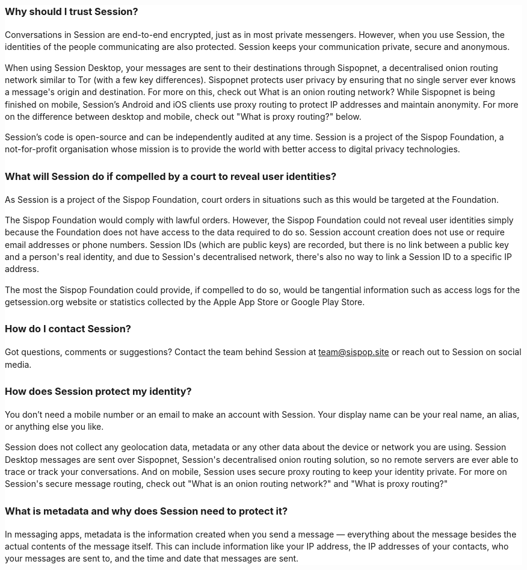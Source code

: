### Why should I trust Session?

Conversations in Session are end-to-end encrypted, just as in most private messengers. However, when you use Session, the identities of the people communicating are also protected. Session keeps your communication private, secure and anonymous.

When using Session Desktop, your messages are sent to their destinations through Sispopnet, a decentralised onion routing network similar to Tor (with a few key differences). Sispopnet protects user privacy by ensuring that no single server ever knows a message's origin and destination. For more on this, check out What is an onion routing network? While Sispopnet is being finished on mobile, Session’s Android and iOS clients use proxy routing to protect IP addresses and maintain anonymity. For more on the difference between desktop and mobile, check out "What is proxy routing?" below. 

Session’s code is open-source and can be independently audited at any time. Session is a project of the Sispop Foundation, a not-for-profit organisation whose mission is to provide the world with better access to digital privacy technologies.

### What will Session do if compelled by a court to reveal user identities?

As Session is a project of the Sispop Foundation, court orders in situations such as this would be targeted at the Foundation.

The Sispop Foundation would comply with lawful orders. However, the Sispop Foundation could not reveal user identities simply because the Foundation does not have access to the data required to do so. Session account creation does not use or require email addresses or phone numbers. Session IDs (which are public keys) are recorded, but there is no link between a public key and a person's real identity, and due to Session's decentralised network, there's also no way to link a Session ID to a specific IP address.

The most the Sispop Foundation could provide, if compelled to do so, would be tangential information such as access logs for the getsession.org website or statistics collected by the Apple App Store or Google Play Store.

### How do I contact Session?

Got questions, comments or suggestions? Contact the team behind Session at team@sispop.site or reach out to Session on social media.

### How does Session protect my identity?

You don’t need a mobile number or an email to make an account with Session. Your display name can be your real name, an alias, or anything else you like.

Session does not collect any geolocation data, metadata or any other data about the device or network you are using. Session Desktop messages are sent over Sispopnet, Session's decentralised onion routing solution, so no remote servers are ever able to trace or track your conversations. And on mobile, Session uses secure proxy routing to keep your identity private. For more on Session's secure message routing, check out "What is an onion routing network?" and "What is proxy routing?"

### What is metadata and why does Session need to protect it?

In messaging apps, metadata is the information created when you send a message — everything about the message besides the actual contents of the message itself. This can include information like your IP address, the IP addresses of your contacts, who your messages are sent to, and the time and date that messages are sent.
